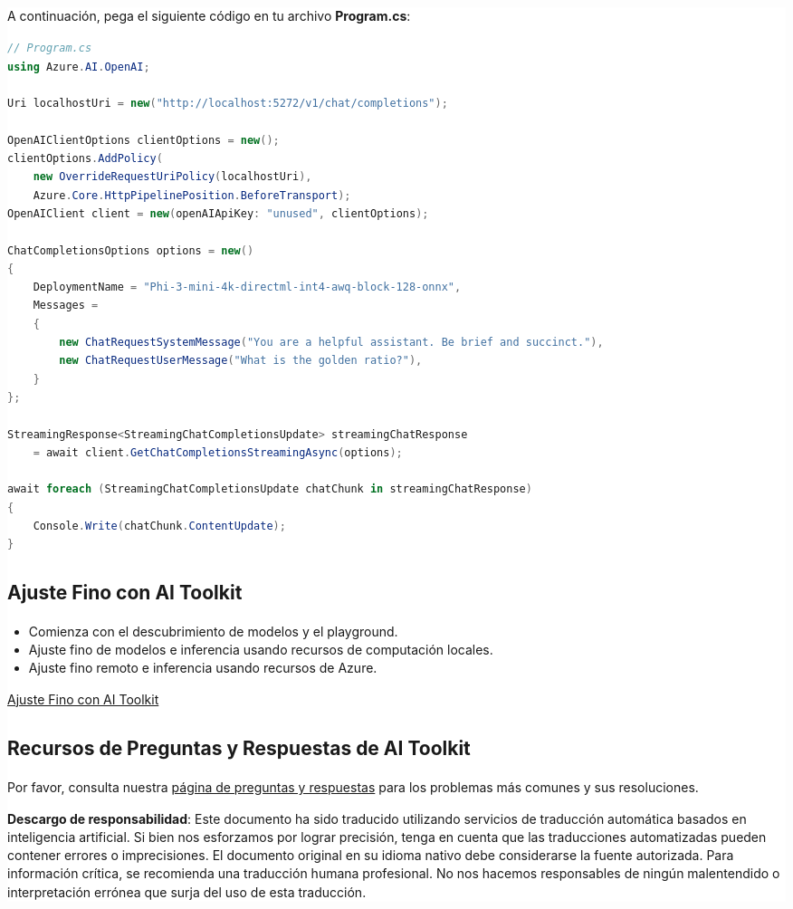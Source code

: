 A continuación, pega el siguiente código en tu archivo **Program.cs**:

```csharp
// Program.cs
using Azure.AI.OpenAI;

Uri localhostUri = new("http://localhost:5272/v1/chat/completions");

OpenAIClientOptions clientOptions = new();
clientOptions.AddPolicy(
    new OverrideRequestUriPolicy(localhostUri),
    Azure.Core.HttpPipelinePosition.BeforeTransport);
OpenAIClient client = new(openAIApiKey: "unused", clientOptions);

ChatCompletionsOptions options = new()
{
    DeploymentName = "Phi-3-mini-4k-directml-int4-awq-block-128-onnx",
    Messages =
    {
        new ChatRequestSystemMessage("You are a helpful assistant. Be brief and succinct."),
        new ChatRequestUserMessage("What is the golden ratio?"),
    }
};

StreamingResponse<StreamingChatCompletionsUpdate> streamingChatResponse
    = await client.GetChatCompletionsStreamingAsync(options);

await foreach (StreamingChatCompletionsUpdate chatChunk in streamingChatResponse)
{
    Console.Write(chatChunk.ContentUpdate);
}
```

## Ajuste Fino con AI Toolkit

- Comienza con el descubrimiento de modelos y el playground.
- Ajuste fino de modelos e inferencia usando recursos de computación locales.
- Ajuste fino remoto e inferencia usando recursos de Azure.

[Ajuste Fino con AI Toolkit](../04.Fine-tuning/Finetuning_VSCodeaitoolkit.md)

## Recursos de Preguntas y Respuestas de AI Toolkit

Por favor, consulta nuestra [página de preguntas y respuestas](https://github.com/microsoft/vscode-ai-toolkit/blob/main/archive/QA.md) para los problemas más comunes y sus resoluciones.

**Descargo de responsabilidad**:
Este documento ha sido traducido utilizando servicios de traducción automática basados en inteligencia artificial. Si bien nos esforzamos por lograr precisión, tenga en cuenta que las traducciones automatizadas pueden contener errores o imprecisiones. El documento original en su idioma nativo debe considerarse la fuente autorizada. Para información crítica, se recomienda una traducción humana profesional. No nos hacemos responsables de ningún malentendido o interpretación errónea que surja del uso de esta traducción.